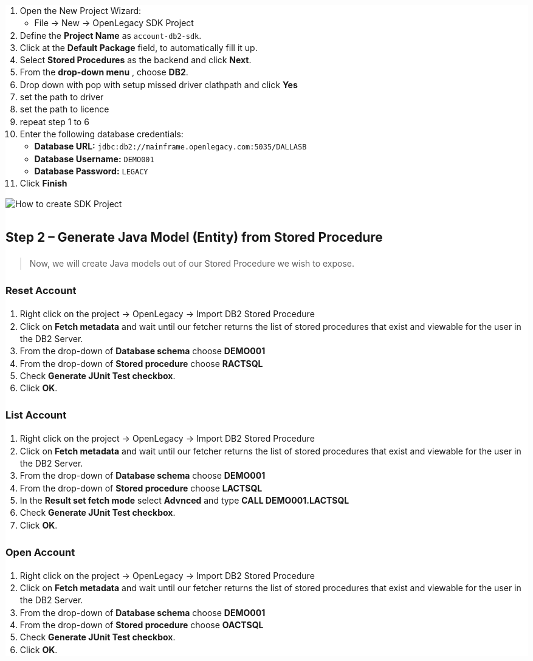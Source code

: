 1. Open the New Project Wizard:
   - File → New → OpenLegacy SDK Project
2. Define the **Project Name** as `account-db2-sdk`.
3. Click at the **Default Package** field, to automatically fill it up.
4. Select **Stored Procedures** as the backend and click **Next**.
5. From the **drop-down menu** , choose **DB2**.
6. Drop down with pop with setup missed driver clathpath and click **Yes**
7. set the path to driver
8. set the path to licence
9. repeat step 1 to 6 
6. Enter the following database credentials:
   - **Database URL:** `jdbc:db2://mainframe.openlegacy.com:5035/DALLASB`
   - **Database Username:** `DEMO001`
   - **Database Password:** `LEGACY`
7. Click **Finish**

![How to create SDK Project](/assets/images/createSDK.gif)

## Step 2 – Generate Java Model (Entity) from Stored Procedure

> Now, we will create Java models out of our Stored Procedure we wish to expose.

### Reset Account

1. Right click on the project → OpenLegacy → Import DB2 Stored Procedure
2. Click on **Fetch metadata** and wait until our fetcher returns the list of stored procedures that exist and viewable for the user in the DB2 Server.
3. From the drop-down of **Database schema** choose **DEMO001**
4. From the drop-down of **Stored procedure** choose **RACTSQL**
5. Check **Generate JUnit Test checkbox**.
6. Click **OK**.

### List Account

1. Right click on the project → OpenLegacy → Import DB2 Stored Procedure
2. Click on **Fetch metadata** and wait until our fetcher returns the list of stored procedures that exist and viewable for the user in the DB2 Server.
3. From the drop-down of **Database schema** choose **DEMO001**
4. From the drop-down of **Stored procedure** choose **LACTSQL**
5. In the **Result set fetch mode** select **Advnced** and type **CALL DEMO001.LACTSQL**
6. Check **Generate JUnit Test checkbox**.
7. Click **OK**.

### Open Account

1. Right click on the project → OpenLegacy → Import DB2 Stored Procedure
2. Click on **Fetch metadata** and wait until our fetcher returns the list of stored procedures that exist and viewable for the user in the DB2 Server.
3. From the drop-down of **Database schema** choose **DEMO001**
4. From the drop-down of **Stored procedure** choose **OACTSQL**
5. Check **Generate JUnit Test checkbox**.
6. Click **OK**.
